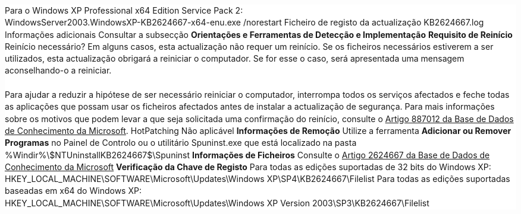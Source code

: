 </tr>
<tr class="even">
<td style="border:1px solid black;"></td>
<td style="border:1px solid black;">Para o Windows XP Professional x64 Edition Service Pack 2:<br />
WindowsServer2003.WindowsXP-KB2624667-x64-enu.exe /norestart</td>
</tr>
<tr class="odd">
<td style="border:1px solid black;">Ficheiro de registo da actualização</td>
<td style="border:1px solid black;">KB2624667.log</td>
</tr>
<tr class="even">
<td style="border:1px solid black;">Informações adicionais</td>
<td style="border:1px solid black;">Consultar a subsecção <strong>Orientações e Ferramentas de Detecção e Implementação</strong></td>
</tr>
<tr class="odd">
<td style="border:1px solid black;"><strong>Requisito de Reinício</strong></td>
<td style="border:1px solid black;"></td>
</tr>
<tr class="even">
<td style="border:1px solid black;">Reinício necessário?</td>
<td style="border:1px solid black;">Em alguns casos, esta actualização não requer um reinício. Se os ficheiros necessários estiverem a ser utilizados, esta actualização obrigará a reiniciar o computador. Se for esse o caso, será apresentada uma mensagem aconselhando-o a reiniciar.<br />
<br />
Para ajudar a reduzir a hipótese de ser necessário reiniciar o computador, interrompa todos os serviços afectados e feche todas as aplicações que possam usar os ficheiros afectados antes de instalar a actualização de segurança. Para mais informações sobre os motivos que podem levar a que seja solicitada uma confirmação do reinício, consulte o <a href="http://support.microsoft.com/kb/887012/pt">Artigo 887012 da Base de Dados de Conhecimento da Microsoft</a>.</td>
</tr>
<tr class="odd">
<td style="border:1px solid black;">HotPatching</td>
<td style="border:1px solid black;">Não aplicável</td>
</tr>
<tr class="even">
<td style="border:1px solid black;"><strong>Informações de Remoção</strong></td>
<td style="border:1px solid black;">Utilize a ferramenta <strong>Adicionar ou Remover Programas</strong> no Painel de Controlo ou o utilitário Spuninst.exe que está localizado na pasta %Windir%\$NTUninstallKB2624667$\Spuninst</td>
</tr>
<tr class="odd">
<td style="border:1px solid black;"><strong>Informações de Ficheiros</strong></td>
<td style="border:1px solid black;">Consulte o <a href="http://support.microsoft.com/kb/2624667">Artigo 2624667 da Base de Dados de Conhecimento da Microsoft</a></td>
</tr>
<tr class="even">
<td style="border:1px solid black;"><strong>Verificação da Chave de Registo</strong></td>
<td style="border:1px solid black;">Para todas as edições suportadas de 32 bits do Windows XP:<br />
HKEY_LOCAL_MACHINE\SOFTWARE\Microsoft\Updates\Windows XP\SP4\KB2624667\Filelist</td>
</tr>
<tr class="odd">
<td style="border:1px solid black;"></td>
<td style="border:1px solid black;">Para todas as edições suportadas baseadas em x64 do Windows XP:<br />
HKEY_LOCAL_MACHINE\SOFTWARE\Microsoft\Updates\Windows XP Version 2003\SP3\KB2624667\Filelist</td>
</tr>
</tbody>
</table>
 